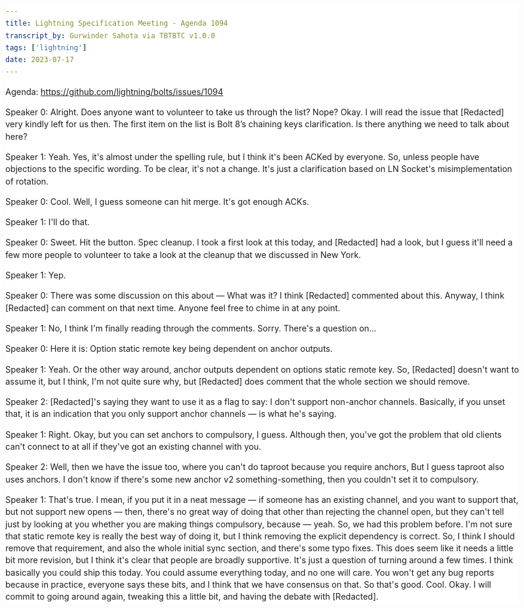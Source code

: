 ```yaml
---
title: Lightning Specification Meeting - Agenda 1094
transcript_by: Gurwinder Sahota via TBTBTC v1.0.0
tags: ['lightning']
date: 2023-07-17
---
```


Agenda: <https://github.com/lightning/bolts/issues/1094>

Speaker 0: Alright. Does anyone want to volunteer to take us through the list? Nope? Okay. I will read the issue that [Redacted] very kindly left for us then. The first item on the list is Bolt 8’s chaining keys clarification. Is there anything we need to talk about here?

Speaker 1: Yeah. Yes, it's almost under the spelling rule, but I think it's been ACKed by everyone. So, unless people have objections to the specific wording. To be clear, it's not a change. It's just a clarification based on LN Socket's misimplementation of rotation.

Speaker 0: Cool. Well, I guess someone can hit merge. It's got enough ACKs.

Speaker 1: I'll do that.

Speaker 0: Sweet. Hit the button. Spec cleanup. I took a first look at this today, and [Redacted] had a look, but I guess it'll need a few more people to volunteer to take a look at the cleanup that we discussed in New York.

Speaker 1: Yep.

Speaker 0: There was some discussion on this about —  What was it? I think [Redacted] commented about this. Anyway, I think [Redacted] can comment on that next time. Anyone feel free to chime in at any point.

Speaker 1: No, I think I'm finally reading through the comments. Sorry. There's a question on…

Speaker 0: Here it is: Option static remote key being dependent on anchor outputs.

Speaker 1: Yeah. Or the other way around, anchor outputs dependent on options static remote key. So, [Redacted] doesn't want to assume it, but I think, I'm not quite sure why, but [Redacted] does comment that the whole section we should remove.

Speaker 2: [Redacted]'s saying they want to use it as a flag to say: I don't support non-anchor channels. Basically, if you unset that, it is an indication that you only support anchor channels — is what he's saying.

Speaker 1: Right. Okay, but you can set anchors to compulsory, I guess. Although then, you've got the problem that old clients can't connect to at all if they've got an existing channel with you.

Speaker 2: Well, then we have the issue too, where you can't do taproot because you require anchors, But I guess taproot also uses anchors. I don't know if there's some new anchor v2 something-something, then you couldn't set it to compulsory.

Speaker 1: That's true. I mean, if you put it in a neat message —  if someone has an existing channel, and you want to support that, but not support new opens — then, there's no great way of doing that other than rejecting the channel open, but they can't tell just by looking at you whether you are making things compulsory, because — yeah. So, we had this problem before. I'm not sure that static remote key is really the best way of doing it, but I think removing the explicit dependency is correct. So, I think I should remove that requirement, and also the whole initial sync section, and there's some typo fixes. This does seem like it needs a little bit more revision, but I think it's clear that people are broadly supportive. It's just a question of turning around a few times. I think basically you could ship this today. You could assume everything today, and no one will care. You won't get any bug reports because in practice, everyone says these bits, and I think that we have consensus on that. So that's good. Cool. Okay. I will commit to going around again, tweaking this a little bit, and having the debate with [Redacted].
